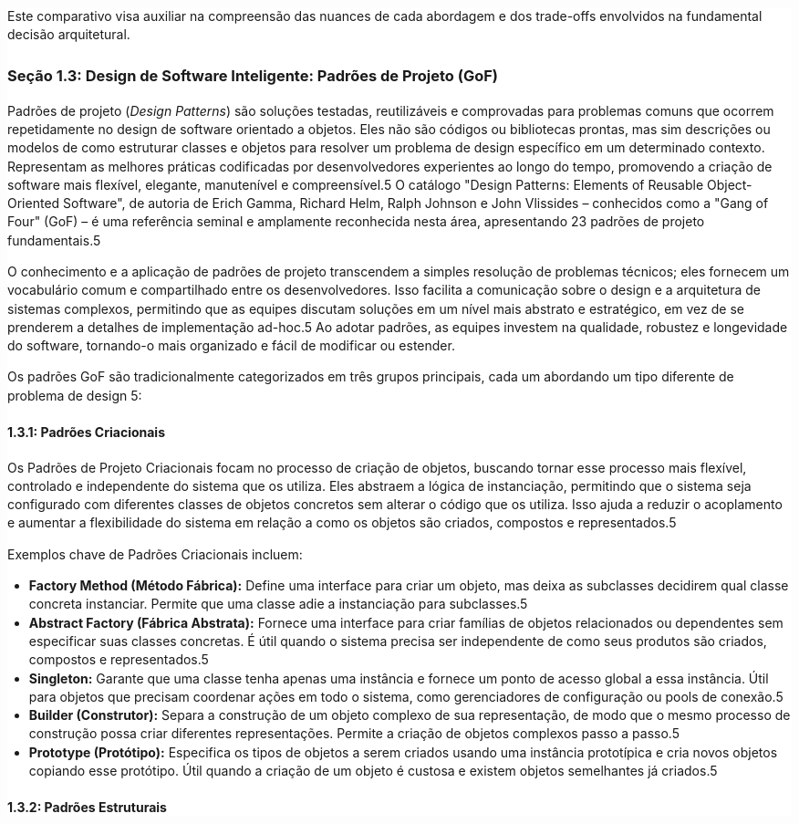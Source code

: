 Este comparativo visa auxiliar na compreensão das nuances de cada abordagem e dos trade-offs envolvidos na fundamental decisão arquitetural.

### Seção 1.3: Design de Software Inteligente: Padrões de Projeto (GoF)

Padrões de projeto (_Design Patterns_) são soluções testadas, reutilizáveis e comprovadas para problemas comuns que ocorrem repetidamente no design de software orientado a objetos. Eles não são códigos ou bibliotecas prontas, mas sim descrições ou modelos de como estruturar classes e objetos para resolver um problema de design específico em um determinado contexto. Representam as melhores práticas codificadas por desenvolvedores experientes ao longo do tempo, promovendo a criação de software mais flexível, elegante, manutenível e compreensível.5 O catálogo "Design Patterns: Elements of Reusable Object-Oriented Software", de autoria de Erich Gamma, Richard Helm, Ralph Johnson e John Vlissides – conhecidos como a "Gang of Four" (GoF) – é uma referência seminal e amplamente reconhecida nesta área, apresentando 23 padrões de projeto fundamentais.5

O conhecimento e a aplicação de padrões de projeto transcendem a simples resolução de problemas técnicos; eles fornecem um vocabulário comum e compartilhado entre os desenvolvedores. Isso facilita a comunicação sobre o design e a arquitetura de sistemas complexos, permitindo que as equipes discutam soluções em um nível mais abstrato e estratégico, em vez de se prenderem a detalhes de implementação ad-hoc.5 Ao adotar padrões, as equipes investem na qualidade, robustez e longevidade do software, tornando-o mais organizado e fácil de modificar ou estender.

Os padrões GoF são tradicionalmente categorizados em três grupos principais, cada um abordando um tipo diferente de problema de design 5:

#### 1.3.1: Padrões Criacionais

Os Padrões de Projeto Criacionais focam no processo de criação de objetos, buscando tornar esse processo mais flexível, controlado e independente do sistema que os utiliza. Eles abstraem a lógica de instanciação, permitindo que o sistema seja configurado com diferentes classes de objetos concretos sem alterar o código que os utiliza. Isso ajuda a reduzir o acoplamento e aumentar a flexibilidade do sistema em relação a como os objetos são criados, compostos e representados.5

Exemplos chave de Padrões Criacionais incluem:

- **Factory Method (Método Fábrica):** Define uma interface para criar um objeto, mas deixa as subclasses decidirem qual classe concreta instanciar. Permite que uma classe adie a instanciação para subclasses.5
- **Abstract Factory (Fábrica Abstrata):** Fornece uma interface para criar famílias de objetos relacionados ou dependentes sem especificar suas classes concretas. É útil quando o sistema precisa ser independente de como seus produtos são criados, compostos e representados.5
- **Singleton:** Garante que uma classe tenha apenas uma instância e fornece um ponto de acesso global a essa instância. Útil para objetos que precisam coordenar ações em todo o sistema, como gerenciadores de configuração ou pools de conexão.5
- **Builder (Construtor):** Separa a construção de um objeto complexo de sua representação, de modo que o mesmo processo de construção possa criar diferentes representações. Permite a criação de objetos complexos passo a passo.5
- **Prototype (Protótipo):** Especifica os tipos de objetos a serem criados usando uma instância prototípica e cria novos objetos copiando esse protótipo. Útil quando a criação de um objeto é custosa e existem objetos semelhantes já criados.5

#### 1.3.2: Padrões Estruturais
